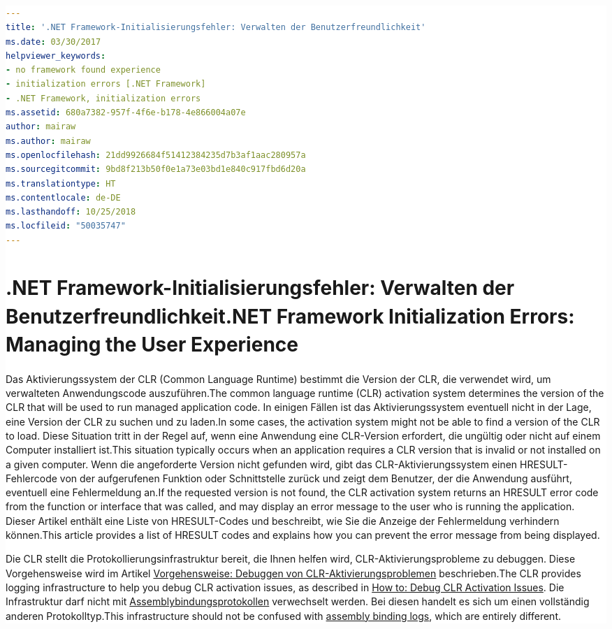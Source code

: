 ```yaml
---
title: '.NET Framework-Initialisierungsfehler: Verwalten der Benutzerfreundlichkeit'
ms.date: 03/30/2017
helpviewer_keywords:
- no framework found experience
- initialization errors [.NET Framework]
- .NET Framework, initialization errors
ms.assetid: 680a7382-957f-4f6e-b178-4e866004a07e
author: mairaw
ms.author: mairaw
ms.openlocfilehash: 21dd9926684f51412384235d7b3af1aac280957a
ms.sourcegitcommit: 9bd8f213b50f0e1a73e03bd1e840c917fbd6d20a
ms.translationtype: HT
ms.contentlocale: de-DE
ms.lasthandoff: 10/25/2018
ms.locfileid: "50035747"
---
```

# <a name="net-framework-initialization-errors-managing-the-user-experience"></a><span data-ttu-id="559f9-102">.NET Framework-Initialisierungsfehler: Verwalten der Benutzerfreundlichkeit</span><span class="sxs-lookup"><span data-stu-id="559f9-102">.NET Framework Initialization Errors: Managing the User Experience</span></span>
<span data-ttu-id="559f9-103">Das Aktivierungssystem der CLR (Common Language Runtime) bestimmt die Version der CLR, die verwendet wird, um verwalteten Anwendungscode auszuführen.</span><span class="sxs-lookup"><span data-stu-id="559f9-103">The common language runtime (CLR) activation system determines the version of the CLR that will be used to run managed application code.</span></span> <span data-ttu-id="559f9-104">In einigen Fällen ist das Aktivierungssystem eventuell nicht in der Lage, eine Version der CLR zu suchen und zu laden.</span><span class="sxs-lookup"><span data-stu-id="559f9-104">In some cases, the activation system might not be able to find a version of the CLR to load.</span></span> <span data-ttu-id="559f9-105">Diese Situation tritt in der Regel auf, wenn eine Anwendung eine CLR-Version erfordert, die ungültig oder nicht auf einem Computer installiert ist.</span><span class="sxs-lookup"><span data-stu-id="559f9-105">This situation typically occurs when an application requires a CLR version that is invalid or not installed on a given computer.</span></span> <span data-ttu-id="559f9-106">Wenn die angeforderte Version nicht gefunden wird, gibt das CLR-Aktivierungssystem einen HRESULT-Fehlercode von der aufgerufenen Funktion oder Schnittstelle zurück und zeigt dem Benutzer, der die Anwendung ausführt, eventuell eine Fehlermeldung an.</span><span class="sxs-lookup"><span data-stu-id="559f9-106">If the requested version is not found, the CLR activation system returns an HRESULT error code from the function or interface that was called, and may display an error message to the user who is running the application.</span></span> <span data-ttu-id="559f9-107">Dieser Artikel enthält eine Liste von HRESULT-Codes und beschreibt, wie Sie die Anzeige der Fehlermeldung verhindern können.</span><span class="sxs-lookup"><span data-stu-id="559f9-107">This article provides a list of HRESULT codes and explains how you can prevent the error message from being displayed.</span></span>  
  
 <span data-ttu-id="559f9-108">Die CLR stellt die Protokollierungsinfrastruktur bereit, die Ihnen helfen wird, CLR-Aktivierungsprobleme zu debuggen. Diese Vorgehensweise wird im Artikel [Vorgehensweise: Debuggen von CLR-Aktivierungsproblemen](../../../docs/framework/deployment/how-to-debug-clr-activation-issues.md) beschrieben.</span><span class="sxs-lookup"><span data-stu-id="559f9-108">The CLR provides logging infrastructure to help you debug CLR activation issues, as described in [How to: Debug CLR Activation Issues](../../../docs/framework/deployment/how-to-debug-clr-activation-issues.md).</span></span> <span data-ttu-id="559f9-109">Die Infrastruktur darf nicht mit [Assemblybindungsprotokollen](../../../docs/framework/tools/fuslogvw-exe-assembly-binding-log-viewer.md) verwechselt werden. Bei diesen handelt es sich um einen vollständig anderen Protokolltyp.</span><span class="sxs-lookup"><span data-stu-id="559f9-109">This infrastructure should not be confused with [assembly binding logs](../../../docs/framework/tools/fuslogvw-exe-assembly-binding-log-viewer.md), which are entirely different.</span></span>  
  